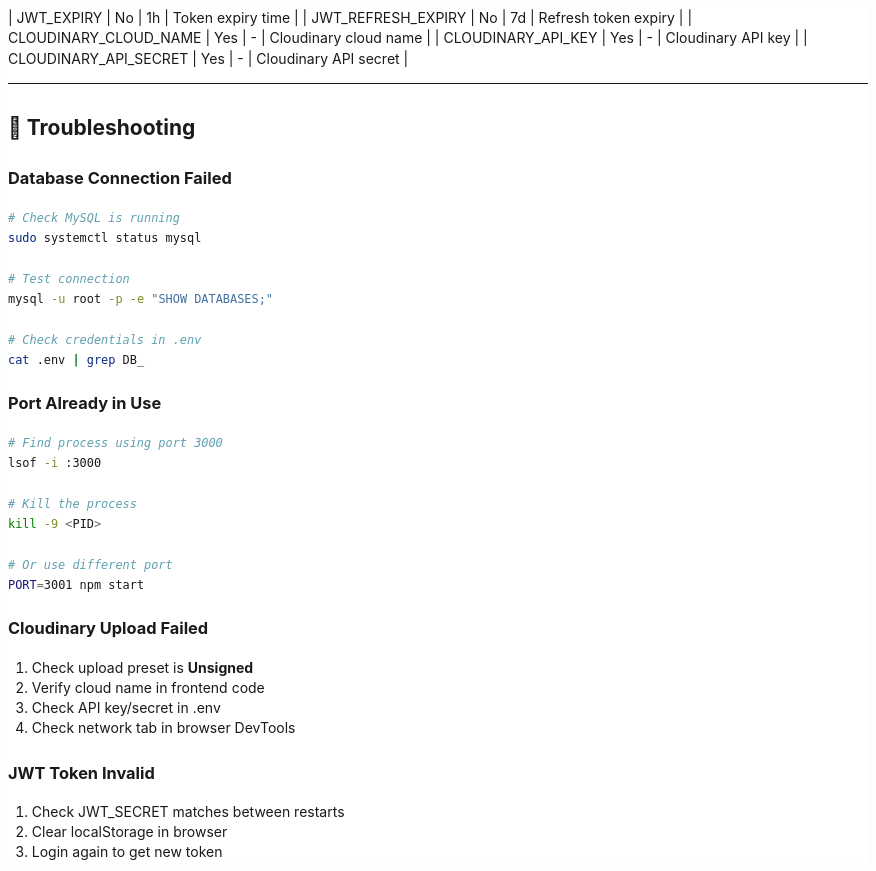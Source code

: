 | JWT_EXPIRY | No | 1h | Token expiry time |
| JWT_REFRESH_EXPIRY | No | 7d | Refresh token expiry |
| CLOUDINARY_CLOUD_NAME | Yes | - | Cloudinary cloud name |
| CLOUDINARY_API_KEY | Yes | - | Cloudinary API key |
| CLOUDINARY_API_SECRET | Yes | - | Cloudinary API secret |

---

## 🐛 Troubleshooting

### Database Connection Failed

```bash
# Check MySQL is running
sudo systemctl status mysql

# Test connection
mysql -u root -p -e "SHOW DATABASES;"

# Check credentials in .env
cat .env | grep DB_
```

### Port Already in Use

```bash
# Find process using port 3000
lsof -i :3000

# Kill the process
kill -9 <PID>

# Or use different port
PORT=3001 npm start
```

### Cloudinary Upload Failed

1. Check upload preset is **Unsigned**
2. Verify cloud name in frontend code
3. Check API key/secret in .env
4. Check network tab in browser DevTools

### JWT Token Invalid

1. Check JWT_SECRET matches between restarts
2. Clear localStorage in browser
3. Login again to get new token
